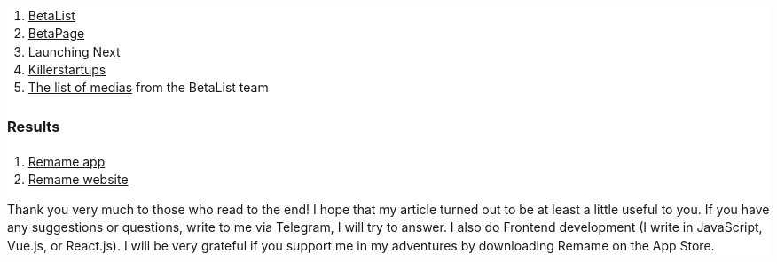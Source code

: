 1. [BetaList](https://betalist.com)
2. [BetaPage](https://betapage.co)
3. [Launching Next](http://www.launchingnext.com)
4. [Killerstartups](https://www.killerstartups.com)
5. [The list of medias](https://submit.co) from the BetaList team

### Results

1. [Remame app](https://itunes.apple.com/us/app/remame/id1186430894)
2. [Remame website](https://ilyagru.github.io/remame/)

Thank you very much to those who read to the end! I hope that my article turned out to be at least a little useful to you.
If you have any suggestions or questions, write to me via Telegram, I will try to answer. I also do Frontend development (I write in JavaScript, Vue.js, or React.js). I will be very grateful if you support me in my adventures by downloading Remame on the App Store.
